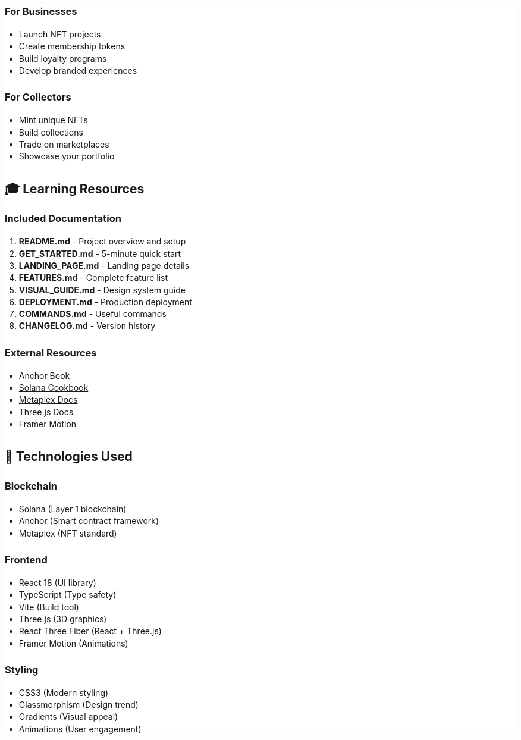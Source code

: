 ### For Businesses
- Launch NFT projects
- Create membership tokens
- Build loyalty programs
- Develop branded experiences

### For Collectors
- Mint unique NFTs
- Build collections
- Trade on marketplaces
- Showcase your portfolio

## 🎓 Learning Resources

### Included Documentation
1. **README.md** - Project overview and setup
2. **GET_STARTED.md** - 5-minute quick start
3. **LANDING_PAGE.md** - Landing page details
4. **FEATURES.md** - Complete feature list
5. **VISUAL_GUIDE.md** - Design system guide
6. **DEPLOYMENT.md** - Production deployment
7. **COMMANDS.md** - Useful commands
8. **CHANGELOG.md** - Version history

### External Resources
- [Anchor Book](https://book.anchor-lang.com/)
- [Solana Cookbook](https://solanacookbook.com/)
- [Metaplex Docs](https://docs.metaplex.com/)
- [Three.js Docs](https://threejs.org/docs/)
- [Framer Motion](https://www.framer.com/motion/)

## 🙏 Technologies Used

### Blockchain
- Solana (Layer 1 blockchain)
- Anchor (Smart contract framework)
- Metaplex (NFT standard)

### Frontend
- React 18 (UI library)
- TypeScript (Type safety)
- Vite (Build tool)
- Three.js (3D graphics)
- React Three Fiber (React + Three.js)
- Framer Motion (Animations)

### Styling
- CSS3 (Modern styling)
- Glassmorphism (Design trend)
- Gradients (Visual appeal)
- Animations (User engagement)
